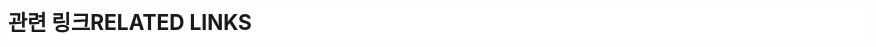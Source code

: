 ## <span data-ttu-id="5cfbd-195">관련 링크</span><span class="sxs-lookup"><span data-stu-id="5cfbd-195">RELATED LINKS</span></span>
